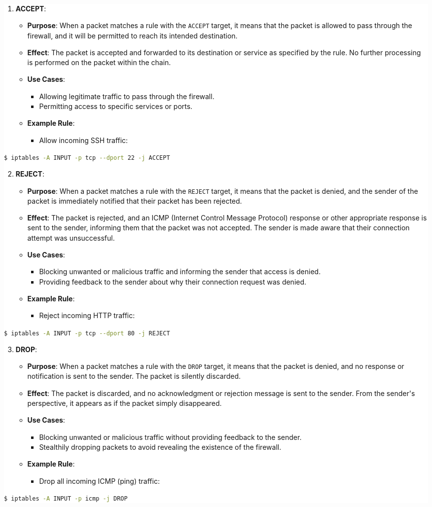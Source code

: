 1. **ACCEPT**:
    
    - **Purpose**: When a packet matches a rule with the `ACCEPT` target, it means that the packet is allowed to pass through the firewall, and it will be permitted to reach its intended destination.
        
    - **Effect**: The packet is accepted and forwarded to its destination or service as specified by the rule. No further processing is performed on the packet within the chain.
        
    - **Use Cases**:
        
        - Allowing legitimate traffic to pass through the firewall.
        - Permitting access to specific services or ports.

    - **Example Rule**:
        
        - Allow incoming SSH traffic:
            
```bash
$ iptables -A INPUT -p tcp --dport 22 -j ACCEPT
```
            
2. **REJECT**:
    
    - **Purpose**: When a packet matches a rule with the `REJECT` target, it means that the packet is denied, and the sender of the packet is immediately notified that their packet has been rejected.
        
    - **Effect**: The packet is rejected, and an ICMP (Internet Control Message Protocol) response or other appropriate response is sent to the sender, informing them that the packet was not accepted. The sender is made aware that their connection attempt was unsuccessful.
        
    - **Use Cases**:
        
        - Blocking unwanted or malicious traffic and informing the sender that access is denied.
        - Providing feedback to the sender about why their connection request was denied.

    - **Example Rule**:
        
        - Reject incoming HTTP traffic:
            
```bash
$ iptables -A INPUT -p tcp --dport 80 -j REJECT
```
            
3. **DROP**:
    
    - **Purpose**: When a packet matches a rule with the `DROP` target, it means that the packet is denied, and no response or notification is sent to the sender. The packet is silently discarded.
        
    - **Effect**: The packet is discarded, and no acknowledgment or rejection message is sent to the sender. From the sender's perspective, it appears as if the packet simply disappeared.
        
    - **Use Cases**:
        
        - Blocking unwanted or malicious traffic without providing feedback to the sender.
        - Stealthily dropping packets to avoid revealing the existence of the firewall.

    - **Example Rule**:
        
        - Drop all incoming ICMP (ping) traffic:

```bash
$ iptables -A INPUT -p icmp -j DROP
```
